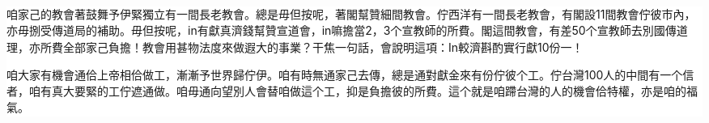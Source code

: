 咱家己的教會著鼓舞予伊緊獨立有一間長老教會。總是毋但按呢，著閣幫贊細間教會。佇西洋有一間長老教會，有閣設11間教會佇彼市內，亦毋捌受傳道局的補助。毋但按呢，in有獻真濟錢幫贊宣道會，in嘛擔當2，3个宣教師的所費。閣這間教會，有差50个宣教師去別國傳道理，亦所費全部家己負擔！教會用甚物法度來做遐大的事業？干焦一句話，會說明這項：In較濟斟酌實行獻10份一！

咱大家有機會通佮上帝相佮做工，漸漸予世界歸佇伊。咱有時無通家己去傳，總是通對獻金來有份佇彼个工。佇台灣100人的中間有一个信者，咱有真大要緊的工佇遮通做。咱毋通向望別人會替咱做這个工，抑是負擔彼的所費。這个就是咱蹛台灣的人的機會佮特權，亦是咱的福氣。
